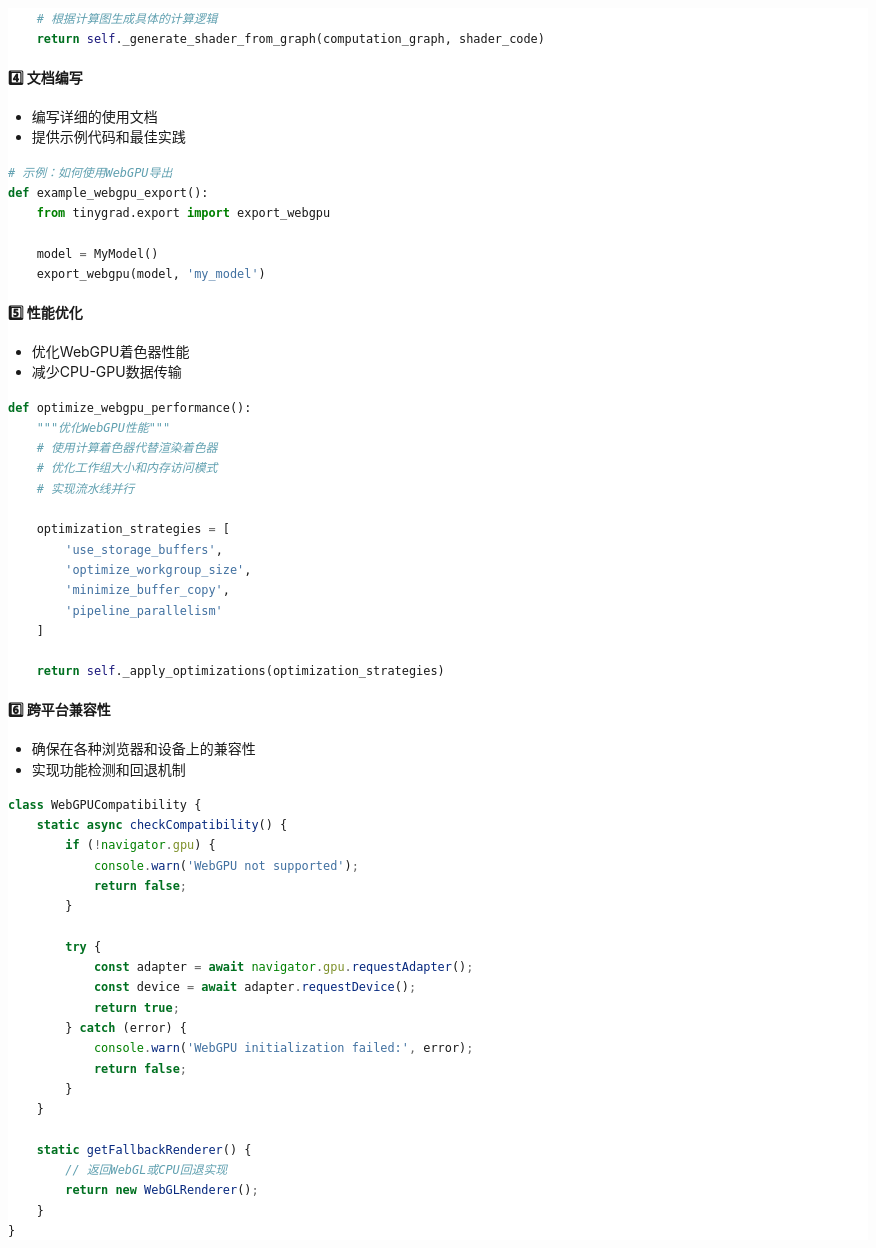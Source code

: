 ```python
    # 根据计算图生成具体的计算逻辑
    return self._generate_shader_from_graph(computation_graph, shader_code)
```

#### 4️⃣ **文档编写**
- 编写详细的使用文档
- 提供示例代码和最佳实践

```python
# 示例：如何使用WebGPU导出
def example_webgpu_export():
    from tinygrad.export import export_webgpu

    model = MyModel()
    export_webgpu(model, 'my_model')
```

#### 5️⃣ **性能优化**
- 优化WebGPU着色器性能
- 减少CPU-GPU数据传输

```python
def optimize_webgpu_performance():
    """优化WebGPU性能"""
    # 使用计算着色器代替渲染着色器
    # 优化工作组大小和内存访问模式
    # 实现流水线并行

    optimization_strategies = [
        'use_storage_buffers',
        'optimize_workgroup_size',
        'minimize_buffer_copy',
        'pipeline_parallelism'
    ]

    return self._apply_optimizations(optimization_strategies)
```

#### 6️⃣ **跨平台兼容性**
- 确保在各种浏览器和设备上的兼容性
- 实现功能检测和回退机制

```javascript
class WebGPUCompatibility {
    static async checkCompatibility() {
        if (!navigator.gpu) {
            console.warn('WebGPU not supported');
            return false;
        }

        try {
            const adapter = await navigator.gpu.requestAdapter();
            const device = await adapter.requestDevice();
            return true;
        } catch (error) {
            console.warn('WebGPU initialization failed:', error);
            return false;
        }
    }

    static getFallbackRenderer() {
        // 返回WebGL或CPU回退实现
        return new WebGLRenderer();
    }
}
```